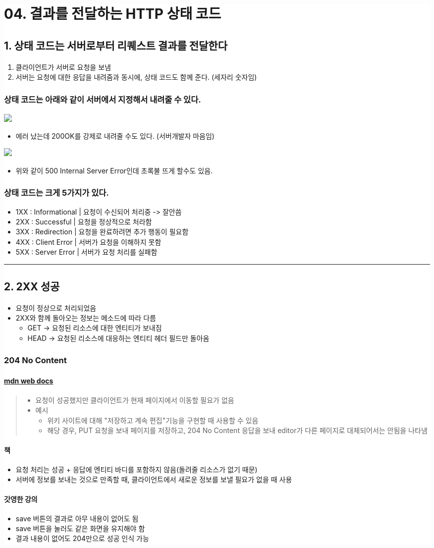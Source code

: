 # 04. 결과를 전달하는 HTTP 상태 코드

## 1. 상태 코드는 서버로부터 리퀘스트 결과를 전달한다 
1. 클라이언트가 서버로 요청을 보냄
2. 서버는 요청에 대한 응답을 내려줌과 동시에, 상태 코드도 함께 준다. (세자리 숫자임)

### 상태 코드는 아래와 같이 서버에서 지정해서 내려줄 수 있다.
![](https://s3.us-west-2.amazonaws.com/secure.notion-static.com/3f467f64-fd98-4a79-b9c6-7ebe523634a4/img.png?X-Amz-Algorithm=AWS4-HMAC-SHA256&X-Amz-Content-Sha256=UNSIGNED-PAYLOAD&X-Amz-Credential=AKIAT73L2G45EIPT3X45%2F20221211%2Fus-west-2%2Fs3%2Faws4_request&X-Amz-Date=20221211T132909Z&X-Amz-Expires=86400&X-Amz-Signature=9155b6bf48349699b9f9da5254fcd555c52d31104c74e5a1b283e41bf8ce295c&X-Amz-SignedHeaders=host&response-content-disposition=filename%3D%22img.png%22&x-id=GetObject)
- 에러 났는데 200OK를 강제로 내려줄 수도 있다. (서버개발자 마음임)


![](https://s3.us-west-2.amazonaws.com/secure.notion-static.com/5fe165bd-630a-41b0-a207-9ab2649046fe/img_1.png?X-Amz-Algorithm=AWS4-HMAC-SHA256&X-Amz-Content-Sha256=UNSIGNED-PAYLOAD&X-Amz-Credential=AKIAT73L2G45EIPT3X45%2F20221211%2Fus-west-2%2Fs3%2Faws4_request&X-Amz-Date=20221211T132850Z&X-Amz-Expires=86400&X-Amz-Signature=5cc8d87fc88488a9c90510a66aaad3016e6d389d6b3b11e03838d8922704d1d7&X-Amz-SignedHeaders=host&response-content-disposition=filename%3D%22img_1.png%22&x-id=GetObject)
- 위와 같이 500 Internal Server Error인데 초록불 뜨게 할수도 있음.



### 상태 코드는 크게 5가지가 있다.
- 1XX : Informational | 요청이 수신되어 처리중 -> 잘안씀
- 2XX : Successful    | 요청을 정상적으로 처라함
- 3XX : Redirection   | 요청을 완료하려면 추가 행동이 필요함 
- 4XX : Client Error  | 서버가 요청을 이해하지 못함
- 5XX : Server Error  | 서버가 요청 처리를 실패함 

---
## 2. 2XX 성공
- 요청이 정상으로 처리되었음
- 2XX와 함께 돌아오는 정보는 메소드에 따라 다름
  - GET -> 요청된 리소스에 대한 엔티티가 보내짐  
  - HEAD -> 요청된 리소스에 대응하는 엔티티 헤더 필드만 돌아옴

### 204 No Content
#### [mdn web docs](https://developer.mozilla.org/en-US/docs/Web/HTTP/Status/204)
> - 요청이 성공했지만 클라이언트가 현재 페이지에서 이동할 필요가 없음
> - 예시
>   - 위키 사이트에 대해 "저장하고 계속 편집"기능을 구현할 때 사용할 수 있음
>   - 해당 경우, PUT 요청을 보내 페이지를 저장하고, 204 No Content 응답을 보내 editor가 다른 페이지로 대체되어서는 안됨을 나타냄 

#### 책 
- 요청 처리는 성공 + 응답에 엔티티 바디를 포함하지 않음(돌려줄 리소스가 없기 때문)
- 서버에 정보를 보내는 것으로 만족할 때, 클라이언트에서 새로운 정보를 보낼 필요가 없을 때 사용

#### 갓영한 강의
- save 버튼의 결과로 아무 내용이 없어도 됨
- save 버튼을 눌러도 같은 화면을 유지해야 함
- 결과 내용이 없어도 204만으로 성공 인식 가능 

